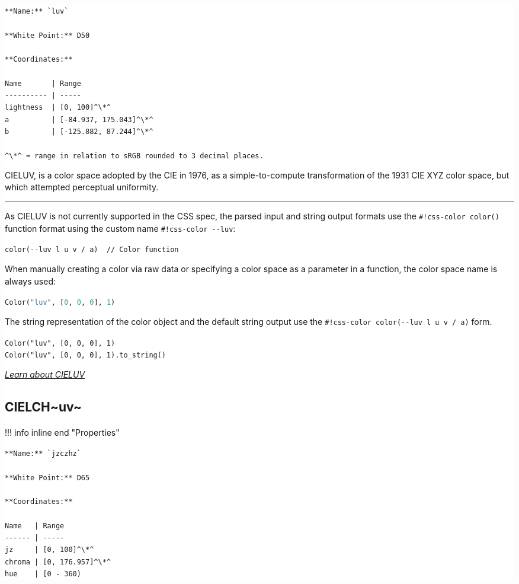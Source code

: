     **Name:** `luv`

    **White Point:** D50

    **Coordinates:**

    Name       | Range
    ---------- | -----
    lightness  | [0, 100]^\*^
    a          | [-84.937, 175.043]^\*^
    b          | [-125.882, 87.244]^\*^

    ^\*^ ≈ range in relation to sRGB rounded to 3 decimal places.

CIELUV, is a color space adopted by the CIE in 1976, as a simple-to-compute transformation of the 1931 CIE XYZ color
space, but which attempted perceptual uniformity.

---

As CIELUV is not currently supported in the CSS spec, the parsed input and string output formats use the
`#!css-color color()` function format using the custom name `#!css-color --luv`:

```css-color
color(--luv l u v / a)  // Color function
```

When manually creating a color via raw data or specifying a color space as a parameter in a function, the color space
name is always used:

```py
Color("luv", [0, 0, 0], 1)
```

The string representation of the color object and the default string output use the
`#!css-color color(--luv l u v / a)` form.

```playground
Color("luv", [0, 0, 0], 1)
Color("luv", [0, 0, 0], 1).to_string()
```

_[Learn about CIELUV](https://en.wikipedia.org/wiki/CIELUV)_
</div>

## CIELCH~uv~

<div class="info-container" markdown="1">
!!! info inline end "Properties"

    **Name:** `jzczhz`

    **White Point:** D65

    **Coordinates:**

    Name   | Range
    ------ | -----
    jz     | [0, 100]^\*^
    chroma | [0, 176.957]^\*^
    hue    | [0 - 360)

